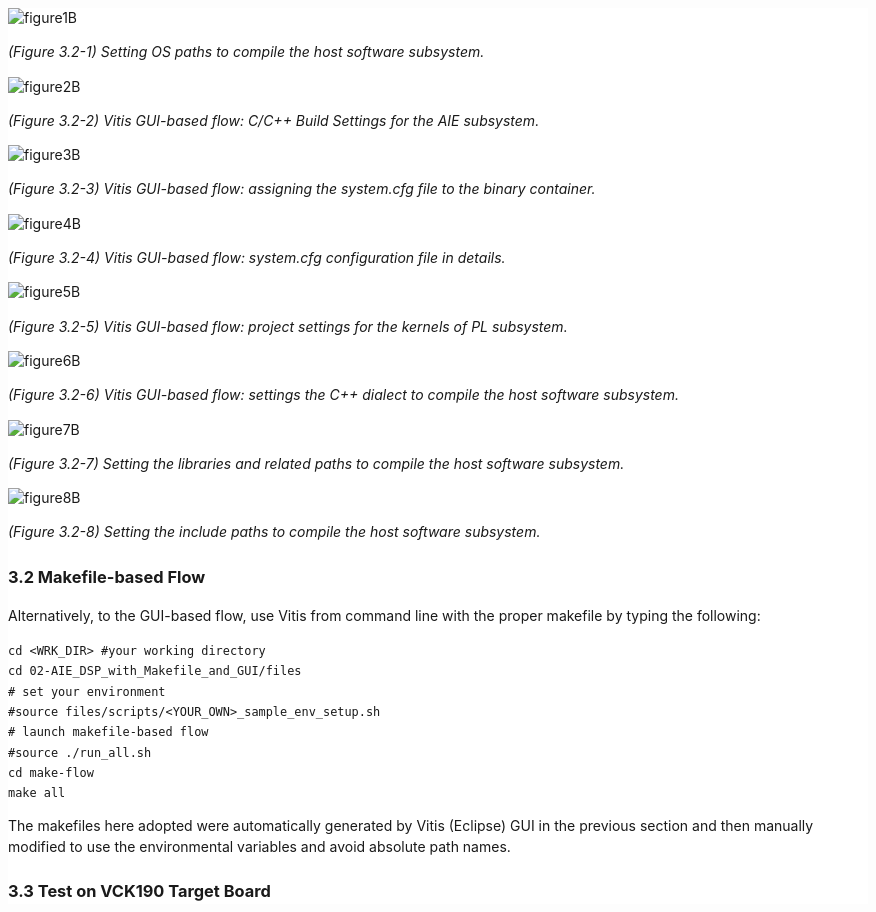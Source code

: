 
![figure1B](files/images/fir_sys.png)

*(Figure 3.2-1) Setting OS paths to compile the host software subsystem.*

![figure2B](files/images/fir_aie.png)

*(Figure 3.2-2) Vitis GUI-based flow: C/C++ Build Settings for the AIE subsystem.*

![figure3B](files/images/fir_sys_pl.png)

*(Figure 3.2-3) Vitis GUI-based flow: assigning the system.cfg file to the binary container.*  

![figure4B](files/images/fir_connect.png)

*(Figure 3.2-4) Vitis GUI-based flow: system.cfg configuration file in details.*  

![figure5B](files/images/fir_hls.png)

*(Figure 3.2-5) Vitis GUI-based flow: project settings for the kernels of PL subsystem.*

![figure6B](files/images/fir_dialect.png)

*(Figure 3.2-6) Vitis GUI-based flow: settings the C++ dialect to compile the host software subsystem.*

![figure7B](files/images/fir_PS_libs.png)

*(Figure 3.2-7) Setting the libraries and related paths to compile the host software subsystem.*

![figure8B](files/images/fir_ps_inc.png)

*(Figure 3.2-8) Setting the include paths to compile the host software subsystem.*

### 3.2 Makefile-based Flow

Alternatively, to the GUI-based flow, use Vitis from command line with the proper makefile by typing the following:

```shell
cd <WRK_DIR> #your working directory
cd 02-AIE_DSP_with_Makefile_and_GUI/files
# set your environment
#source files/scripts/<YOUR_OWN>_sample_env_setup.sh
# launch makefile-based flow
#source ./run_all.sh
cd make-flow
make all
```

The makefiles here adopted were automatically generated by Vitis (Eclipse) GUI in the previous section and then manually modified to use the environmental variables and avoid absolute path names.  

### 3.3 Test on VCK190 Target Board
